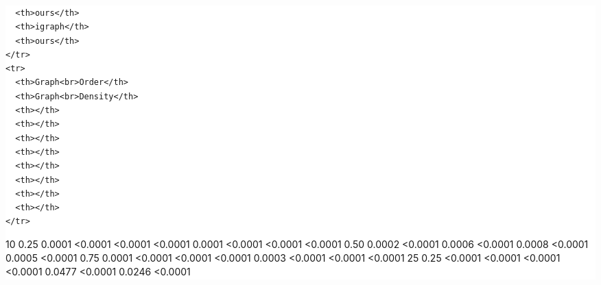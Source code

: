       <th>ours</th>
      <th>igraph</th>
      <th>ours</th>
    </tr>
    <tr>
      <th>Graph<br>Order</th>
      <th>Graph<br>Density</th>
      <th></th>
      <th></th>
      <th></th>
      <th></th>
      <th></th>
      <th></th>
      <th></th>
      <th></th>
    </tr>
  </thead>
  <tbody style="text-align:right;">
    <tr>
      <th rowspan="3" style="text-align:center;">10</th>
      <th style="text-align:center;">0.25</th>
      <td>0.0001</td>
      <td><0.0001</td>
      <td><0.0001</td>
      <td><0.0001</td>
      <td>0.0001</td>
      <td><0.0001</td>
      <td><0.0001</td>
      <td><0.0001</td>
    </tr>
    <tr>
      <th style="text-align:center;">0.50</th>
      <td>0.0002</td>
      <td><0.0001</td>
      <td>0.0006</td>
      <td><0.0001</td>
      <td>0.0008</td>
      <td><0.0001</td>
      <td>0.0005</td>
      <td><0.0001</td>
    </tr>
    <tr>
      <th style="text-align:center;">0.75</th>
      <td>0.0001</td>
      <td><0.0001</td>
      <td><0.0001</td>
      <td><0.0001</td>
      <td>0.0003</td>
      <td><0.0001</td>
      <td><0.0001</td>
      <td><0.0001</td>
    </tr>
    <tr>
      <th rowspan="3" style="text-align:center;">25</th>
      <th style="text-align:center;">0.25</th>
      <td><0.0001</td>
      <td><0.0001</td>
      <td><0.0001</td>
      <td><0.0001</td>
      <td>0.0477</td>
      <td><0.0001</td>
      <td>0.0246</td>
      <td><0.0001</td>
    </tr>